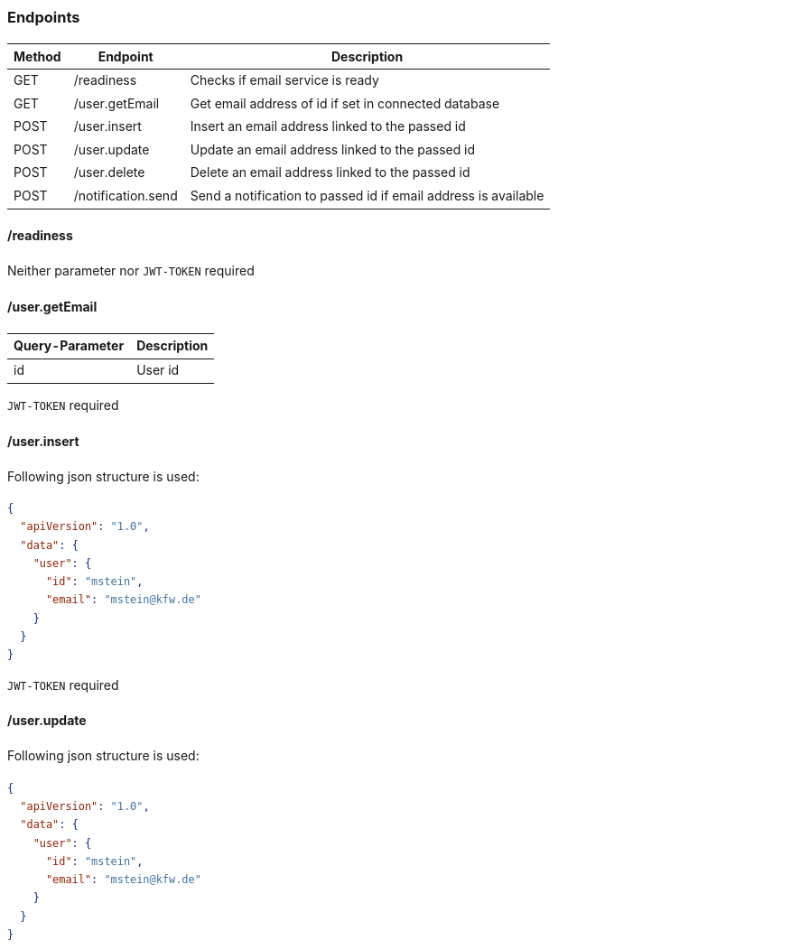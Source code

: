 ### Endpoints

| Method | Endpoint           | Description                                                    |
| ------ | ------------------ | -------------------------------------------------------------- |
| GET    | /readiness         | Checks if email service is ready                               |
| GET    | /user.getEmail     | Get email address of id if set in connected database           |
| POST   | /user.insert       | Insert an email address linked to the passed id                |
| POST   | /user.update       | Update an email address linked to the passed id                |
| POST   | /user.delete       | Delete an email address linked to the passed id                |
| POST   | /notification.send | Send a notification to passed id if email address is available |

#### /readiness

Neither parameter nor `JWT-TOKEN` required

#### /user.getEmail

| Query-Parameter | Description |
| --------------- | ----------- |
| id              | User id     |

`JWT-TOKEN` required

#### /user.insert

Following json structure is used:

```json
{
  "apiVersion": "1.0",
  "data": {
    "user": {
      "id": "mstein",
      "email": "mstein@kfw.de"
    }
  }
}
```

`JWT-TOKEN` required

#### /user.update

Following json structure is used:

```json
{
  "apiVersion": "1.0",
  "data": {
    "user": {
      "id": "mstein",
      "email": "mstein@kfw.de"
    }
  }
}
```
